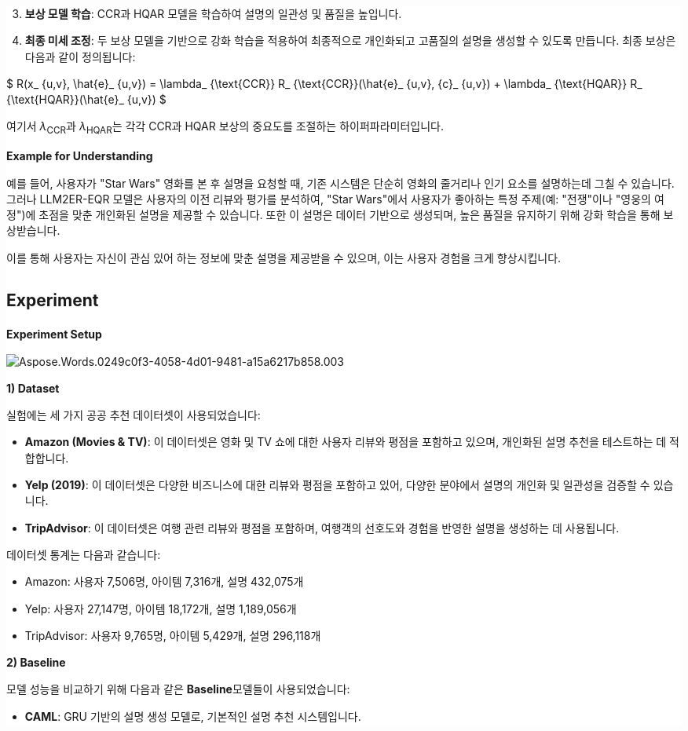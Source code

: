 3. **보상 모델 학습**: CCR과 HQAR 모델을 학습하여 설명의 일관성 및 품질을 높입니다.

4. **최종 미세 조정**: 두 보상 모델을 기반으로 강화 학습을 적용하여 최종적으로 개인화되고 고품질의 설명을 생성할 수 있도록 만듭니다. 최종 보상은 다음과 같이 정의됩니다:

  $ R(x_ {u,v}, \hat{e}_ {u,v}) = \lambda_ {\text{CCR}} R_ {\text{CCR}}(\hat{e}_ {u,v}, \{c\}_ {u,v}) + \lambda_ {\text{HQAR}} R_ {\text{HQAR}}(\hat{e}_ {u,v}) $

  여기서 $\lambda_ {\text{CCR}}$과 $\lambda_ {\text{HQAR}}$는 각각 CCR과 HQAR 보상의 중요도를 조절하는 하이퍼파라미터입니다.


**Example for Understanding**

  

예를 들어, 사용자가 "Star Wars" 영화를 본 후 설명을 요청할 때, 기존 시스템은 단순히 영화의 줄거리나 인기 요소를 설명하는데 그칠 수 있습니다. 그러나 LLM2ER-EQR 모델은 사용자의 이전 리뷰와 평가를 분석하여, "Star Wars"에서 사용자가 좋아하는 특정 주제(예: "전쟁"이나 "영웅의 여정")에 초점을 맞춘 개인화된 설명을 제공할 수 있습니다. 또한 이 설명은 데이터 기반으로 생성되며, 높은 품질을 유지하기 위해 강화 학습을 통해 보상받습니다.

  

이를 통해 사용자는 자신이 관심 있어 하는 정보에 맞춘 설명을 제공받을 수 있으며, 이는 사용자 경험을 크게 향상시킵니다.

## **Experiment**

  

**Experiment Setup**

![Aspose.Words.0249c0f3-4058-4d01-9481-a15a6217b858.003](https://i.postimg.cc/bvhz5M6D/Aspose-Words-0249c0f3-4058-4d01-9481-a15a6217b858-003.png)

  **1) Dataset**

  

실험에는 세 가지 공공 추천 데이터셋이 사용되었습니다:

  

-  **Amazon (Movies & TV)**: 이 데이터셋은 영화 및 TV 쇼에 대한 사용자 리뷰와 평점을 포함하고 있으며, 개인화된 설명 추천을 테스트하는 데 적합합니다.

-  **Yelp (2019)**: 이 데이터셋은 다양한 비즈니스에 대한 리뷰와 평점을 포함하고 있어, 다양한 분야에서 설명의 개인화 및 일관성을 검증할 수 있습니다.

-  **TripAdvisor**: 이 데이터셋은 여행 관련 리뷰와 평점을 포함하며, 여행객의 선호도와 경험을 반영한 설명을 생성하는 데 사용됩니다.

  

데이터셋 통계는 다음과 같습니다:

  

- Amazon: 사용자 7,506명, 아이템 7,316개, 설명 432,075개

- Yelp: 사용자 27,147명, 아이템 18,172개, 설명 1,189,056개

- TripAdvisor: 사용자 9,765명, 아이템 5,429개, 설명 296,118개

  

**2) Baseline**

  

모델 성능을 비교하기 위해 다음과 같은 **Baseline**모델들이 사용되었습니다:

  

-  **CAML**: GRU 기반의 설명 생성 모델로, 기본적인 설명 추천 시스템입니다.
